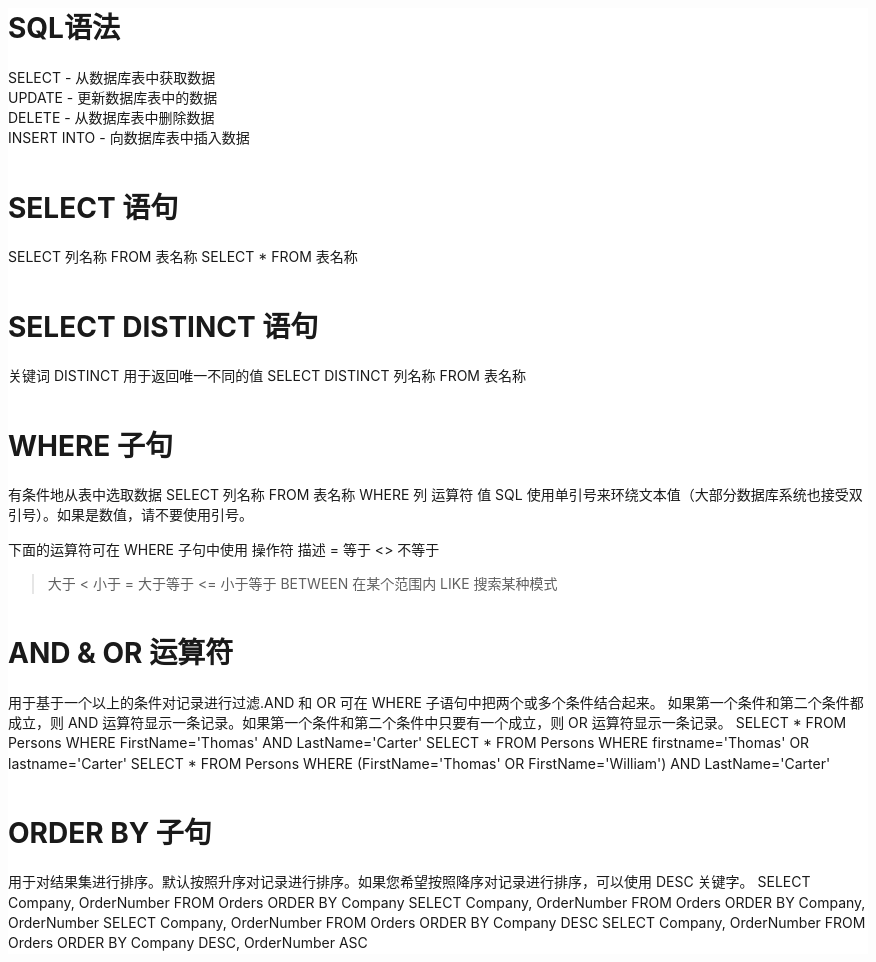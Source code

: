 # SQL语法
SELECT - 从数据库表中获取数据  
UPDATE - 更新数据库表中的数据  
DELETE - 从数据库表中删除数据  
INSERT INTO - 向数据库表中插入数据  


# SELECT 语句
SELECT 列名称 FROM 表名称
SELECT * FROM 表名称

# SELECT DISTINCT 语句
关键词 DISTINCT 用于返回唯一不同的值
SELECT DISTINCT 列名称 FROM 表名称

# WHERE 子句
有条件地从表中选取数据
SELECT 列名称 FROM 表名称 WHERE 列 运算符 值
SQL 使用单引号来环绕文本值（大部分数据库系统也接受双引号）。如果是数值，请不要使用引号。

下面的运算符可在 WHERE 子句中使用
操作符	描述
=	等于
<>	不等于
>	大于
<	小于
>=	大于等于
<=	小于等于
BETWEEN	在某个范围内
LIKE	搜索某种模式

# AND & OR 运算符
用于基于一个以上的条件对记录进行过滤.AND 和 OR 可在 WHERE 子语句中把两个或多个条件结合起来。
如果第一个条件和第二个条件都成立，则 AND 运算符显示一条记录。如果第一个条件和第二个条件中只要有一个成立，则 OR 运算符显示一条记录。
SELECT * FROM Persons WHERE FirstName='Thomas' AND LastName='Carter'
SELECT * FROM Persons WHERE firstname='Thomas' OR lastname='Carter'
SELECT * FROM Persons WHERE (FirstName='Thomas' OR FirstName='William')
AND LastName='Carter'

# ORDER BY 子句
用于对结果集进行排序。默认按照升序对记录进行排序。如果您希望按照降序对记录进行排序，可以使用 DESC 关键字。
SELECT Company, OrderNumber FROM Orders ORDER BY Company
SELECT Company, OrderNumber FROM Orders ORDER BY Company, OrderNumber
SELECT Company, OrderNumber FROM Orders ORDER BY Company DESC
SELECT Company, OrderNumber FROM Orders ORDER BY Company DESC, OrderNumber ASC
